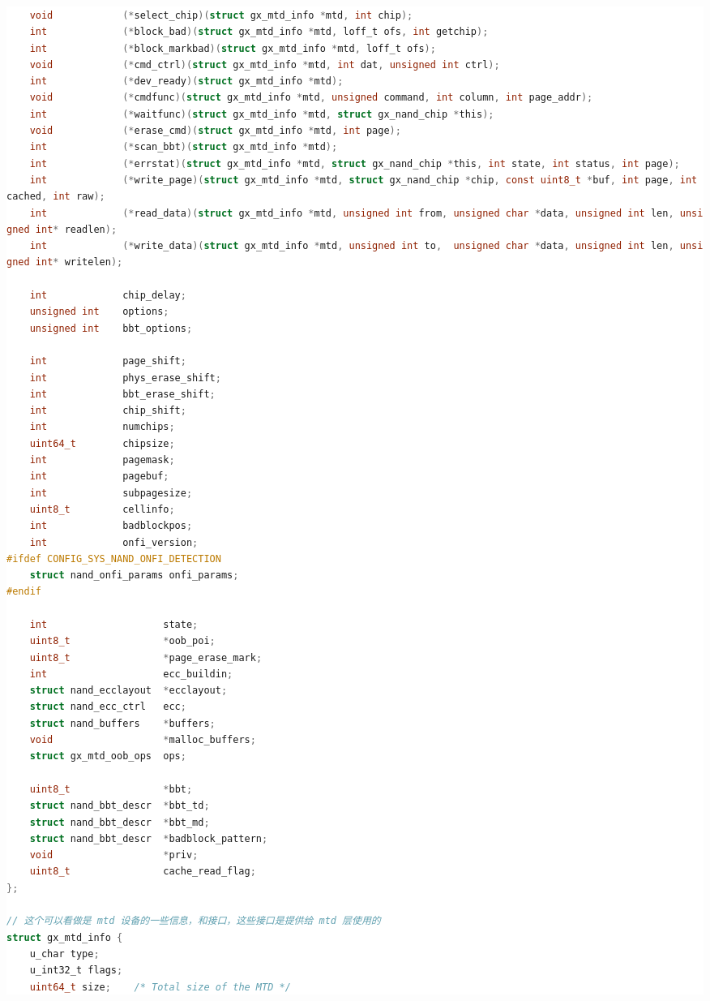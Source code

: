 ```c
	void            (*select_chip)(struct gx_mtd_info *mtd, int chip);
	int             (*block_bad)(struct gx_mtd_info *mtd, loff_t ofs, int getchip);
	int             (*block_markbad)(struct gx_mtd_info *mtd, loff_t ofs);
	void            (*cmd_ctrl)(struct gx_mtd_info *mtd, int dat, unsigned int ctrl);
	int             (*dev_ready)(struct gx_mtd_info *mtd);
	void            (*cmdfunc)(struct gx_mtd_info *mtd, unsigned command, int column, int page_addr);
	int             (*waitfunc)(struct gx_mtd_info *mtd, struct gx_nand_chip *this);
	void            (*erase_cmd)(struct gx_mtd_info *mtd, int page);
	int             (*scan_bbt)(struct gx_mtd_info *mtd);
	int             (*errstat)(struct gx_mtd_info *mtd, struct gx_nand_chip *this, int state, int status, int page);
	int             (*write_page)(struct gx_mtd_info *mtd, struct gx_nand_chip *chip, const uint8_t *buf, int page, int cached, int raw);
	int             (*read_data)(struct gx_mtd_info *mtd, unsigned int from, unsigned char *data, unsigned int len, unsigned int* readlen);
	int             (*write_data)(struct gx_mtd_info *mtd, unsigned int to,  unsigned char *data, unsigned int len, unsigned int* writelen);

	int             chip_delay;
	unsigned int    options;
	unsigned int    bbt_options;

	int             page_shift;
	int             phys_erase_shift;
	int             bbt_erase_shift;
	int             chip_shift;
	int             numchips;
	uint64_t        chipsize;
	int             pagemask;
	int             pagebuf;
	int             subpagesize;
	uint8_t         cellinfo;
	int             badblockpos;
	int             onfi_version;
#ifdef CONFIG_SYS_NAND_ONFI_DETECTION
	struct nand_onfi_params onfi_params;
#endif

	int                    state;
	uint8_t                *oob_poi;
	uint8_t                *page_erase_mark;
	int                    ecc_buildin;
	struct nand_ecclayout  *ecclayout;
	struct nand_ecc_ctrl   ecc;
	struct nand_buffers    *buffers;
	void                   *malloc_buffers;
	struct gx_mtd_oob_ops  ops;

	uint8_t                *bbt;
	struct nand_bbt_descr  *bbt_td;
	struct nand_bbt_descr  *bbt_md;
	struct nand_bbt_descr  *badblock_pattern;
	void                   *priv;
	uint8_t                cache_read_flag;
};

// 这个可以看做是 mtd 设备的一些信息，和接口，这些接口是提供给 mtd 层使用的
struct gx_mtd_info {
	u_char type;
	u_int32_t flags;
	uint64_t size;    /* Total size of the MTD */

```